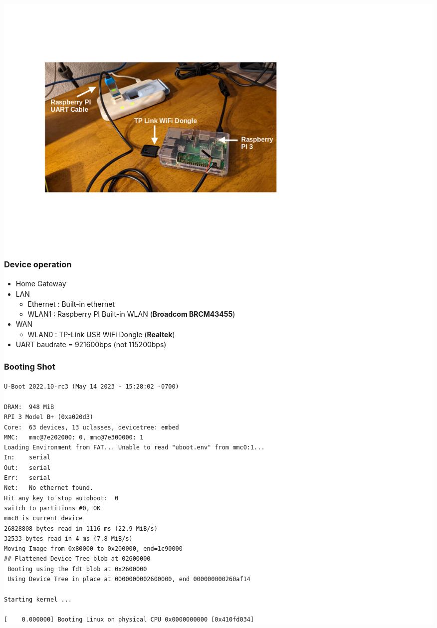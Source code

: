 ![](doc/rpi.png)


### Device operation <a name="rpi3_operation"></a>

* Home Gateway
* LAN
  - Ethernet : Built-in ethernet
  - WLAN1 : Raspberry PI Built-in WLAN (<strong>Broadcom BRCM43455</strong>)
* WAN
  - WLAN0 : TP-Link USB WiFi Dongle (<strong>Realtek</strong>)
* UART baudrate = 921600bps (not 115200bps)

### Booting Shot <a name="rpi3_boot"></a>

  ```
U-Boot 2022.10-rc3 (May 14 2023 - 15:28:02 -0700)

DRAM:  948 MiB
RPI 3 Model B+ (0xa020d3)
Core:  63 devices, 13 uclasses, devicetree: embed
MMC:   mmc@7e202000: 0, mmc@7e300000: 1
Loading Environment from FAT... Unable to read "uboot.env" from mmc0:1... 
In:    serial
Out:   serial
Err:   serial
Net:   No ethernet found.
Hit any key to stop autoboot:  0 
switch to partitions #0, OK
mmc0 is current device
26828808 bytes read in 1116 ms (22.9 MiB/s)
32533 bytes read in 4 ms (7.8 MiB/s)
Moving Image from 0x80000 to 0x200000, end=1c90000
## Flattened Device Tree blob at 02600000
   Booting using the fdt blob at 0x2600000
   Using Device Tree in place at 0000000002600000, end 000000000260af14

Starting kernel ...

[    0.000000] Booting Linux on physical CPU 0x0000000000 [0x410fd034]
  ```